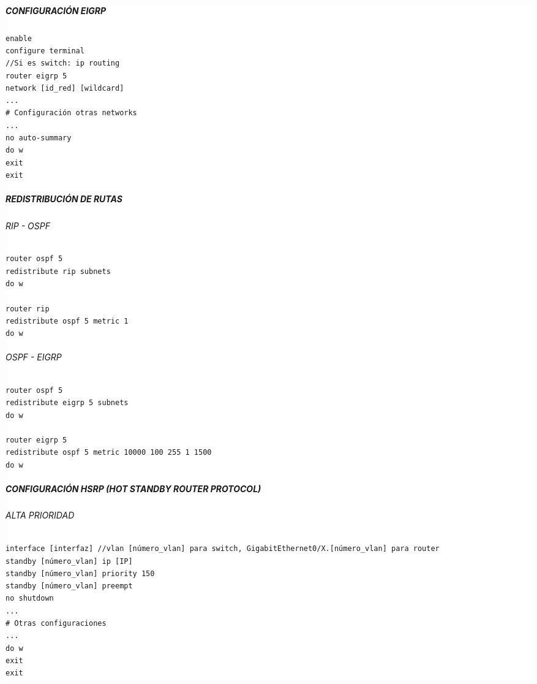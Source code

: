 ##### CONFIGURACIÓN EIGRP

```
enable
configure terminal
//Si es switch: ip routing
router eigrp 5
network [id_red] [wildcard]
...
# Configuración otras networks
...
no auto-summary
do w
exit
exit
```

##### REDISTRIBUCIÓN DE RUTAS
###### RIP - OSPF
```
router ospf 5
redistribute rip subnets
do w

router rip
redistribute ospf 5 metric 1
do w
```

###### OSPF - EIGRP
```
router ospf 5
redistribute eigrp 5 subnets
do w

router eigrp 5
redistribute ospf 5 metric 10000 100 255 1 1500
do w
```

##### CONFIGURACIÓN HSRP (HOT STANDBY ROUTER PROTOCOL)
###### ALTA PRIORIDAD
```
interface [interfaz] //vlan [número_vlan] para switch, GigabitEthernet0/X.[número_vlan] para router
standby [número_vlan] ip [IP]
standby [número_vlan] priority 150
standby [número_vlan] preempt
no shutdown
...
# Otras configuraciones
...
do w
exit
exit
```
